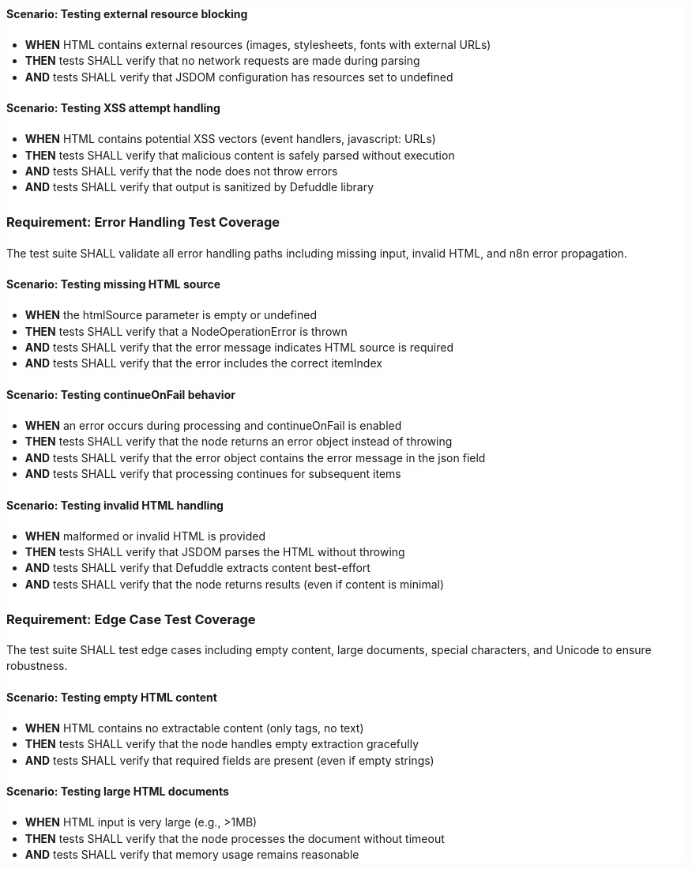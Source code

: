 #### Scenario: Testing external resource blocking

- **WHEN** HTML contains external resources (images, stylesheets, fonts with external URLs)
- **THEN** tests SHALL verify that no network requests are made during parsing
- **AND** tests SHALL verify that JSDOM configuration has resources set to undefined

#### Scenario: Testing XSS attempt handling

- **WHEN** HTML contains potential XSS vectors (event handlers, javascript: URLs)
- **THEN** tests SHALL verify that malicious content is safely parsed without execution
- **AND** tests SHALL verify that the node does not throw errors
- **AND** tests SHALL verify that output is sanitized by Defuddle library

### Requirement: Error Handling Test Coverage

The test suite SHALL validate all error handling paths including missing input, invalid HTML, and n8n error propagation.

#### Scenario: Testing missing HTML source

- **WHEN** the htmlSource parameter is empty or undefined
- **THEN** tests SHALL verify that a NodeOperationError is thrown
- **AND** tests SHALL verify that the error message indicates HTML source is required
- **AND** tests SHALL verify that the error includes the correct itemIndex

#### Scenario: Testing continueOnFail behavior

- **WHEN** an error occurs during processing and continueOnFail is enabled
- **THEN** tests SHALL verify that the node returns an error object instead of throwing
- **AND** tests SHALL verify that the error object contains the error message in the json field
- **AND** tests SHALL verify that processing continues for subsequent items

#### Scenario: Testing invalid HTML handling

- **WHEN** malformed or invalid HTML is provided
- **THEN** tests SHALL verify that JSDOM parses the HTML without throwing
- **AND** tests SHALL verify that Defuddle extracts content best-effort
- **AND** tests SHALL verify that the node returns results (even if content is minimal)

### Requirement: Edge Case Test Coverage

The test suite SHALL test edge cases including empty content, large documents, special characters, and Unicode to ensure robustness.

#### Scenario: Testing empty HTML content

- **WHEN** HTML contains no extractable content (only tags, no text)
- **THEN** tests SHALL verify that the node handles empty extraction gracefully
- **AND** tests SHALL verify that required fields are present (even if empty strings)

#### Scenario: Testing large HTML documents

- **WHEN** HTML input is very large (e.g., >1MB)
- **THEN** tests SHALL verify that the node processes the document without timeout
- **AND** tests SHALL verify that memory usage remains reasonable
